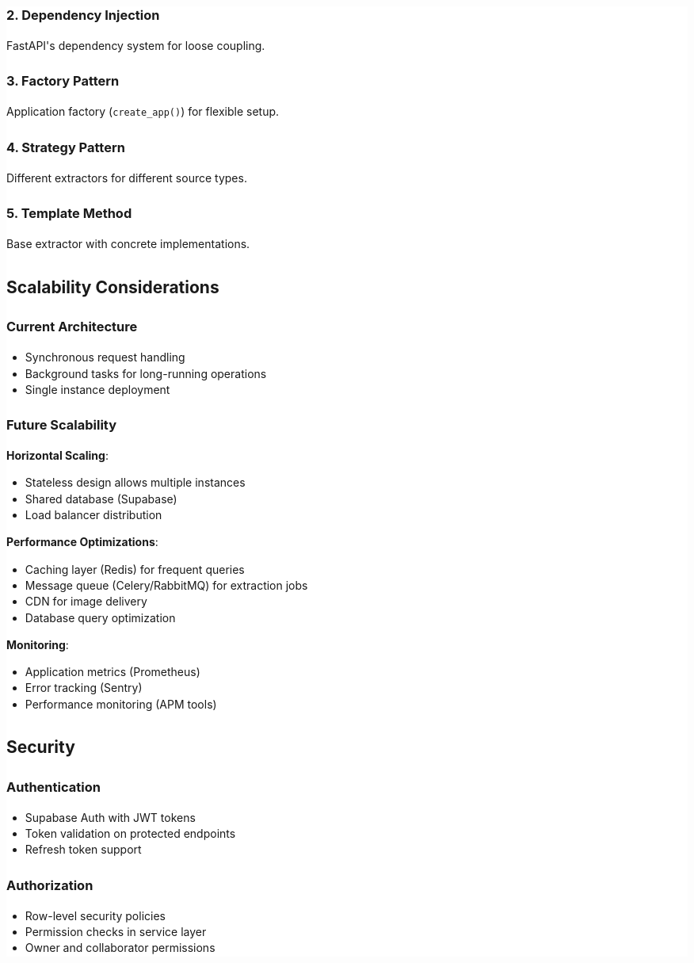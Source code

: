 ### 2. Dependency Injection
FastAPI's dependency system for loose coupling.

### 3. Factory Pattern
Application factory (`create_app()`) for flexible setup.

### 4. Strategy Pattern
Different extractors for different source types.

### 5. Template Method
Base extractor with concrete implementations.

## Scalability Considerations

### Current Architecture
- Synchronous request handling
- Background tasks for long-running operations
- Single instance deployment

### Future Scalability

**Horizontal Scaling**:
- Stateless design allows multiple instances
- Shared database (Supabase)
- Load balancer distribution

**Performance Optimizations**:
- Caching layer (Redis) for frequent queries
- Message queue (Celery/RabbitMQ) for extraction jobs
- CDN for image delivery
- Database query optimization

**Monitoring**:
- Application metrics (Prometheus)
- Error tracking (Sentry)
- Performance monitoring (APM tools)

## Security

### Authentication
- Supabase Auth with JWT tokens
- Token validation on protected endpoints
- Refresh token support

### Authorization
- Row-level security policies
- Permission checks in service layer
- Owner and collaborator permissions
